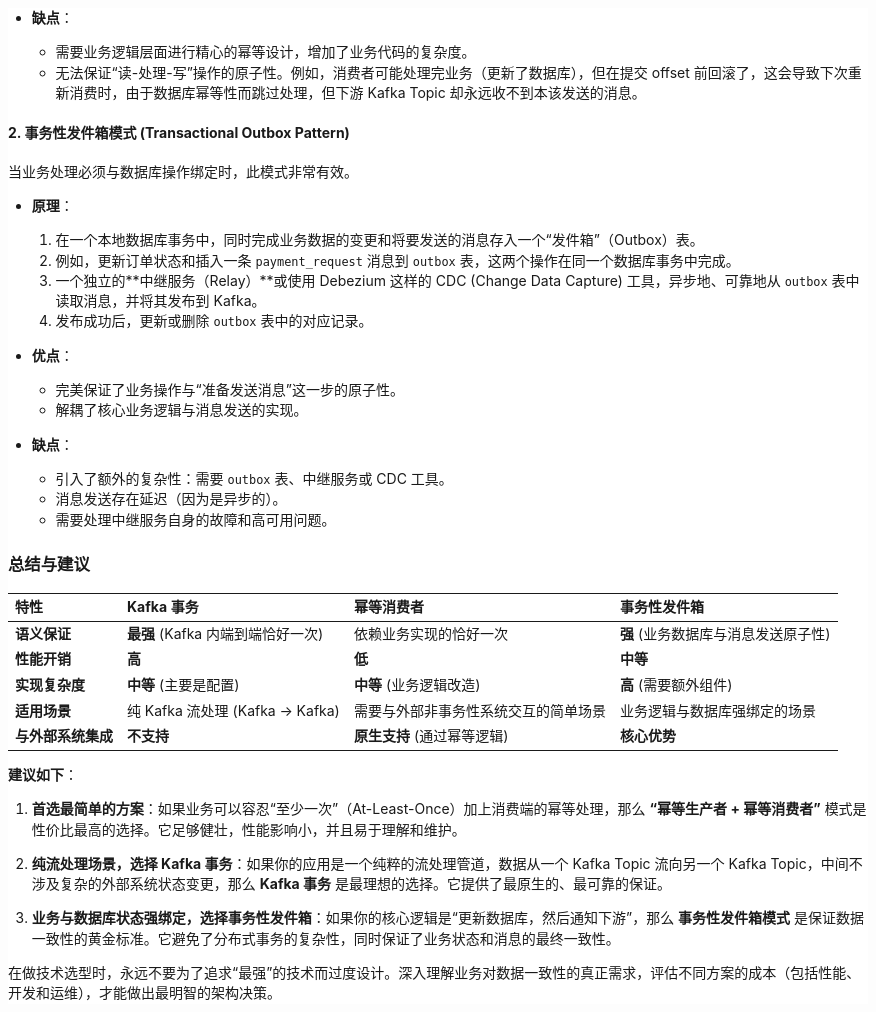   * **缺点**：

      * 需要业务逻辑层面进行精心的幂等设计，增加了业务代码的复杂度。
      * 无法保证“读-处理-写”操作的原子性。例如，消费者可能处理完业务（更新了数据库），但在提交 offset 前回滚了，这会导致下次重新消费时，由于数据库幂等性而跳过处理，但下游 Kafka Topic 却永远收不到本该发送的消息。

#### 2\. 事务性发件箱模式 (Transactional Outbox Pattern)

当业务处理必须与数据库操作绑定时，此模式非常有效。

  * **原理**：

    1.  在一个本地数据库事务中，同时完成业务数据的变更和将要发送的消息存入一个“发件箱”（Outbox）表。
    2.  例如，更新订单状态和插入一条 `payment_request` 消息到 `outbox` 表，这两个操作在同一个数据库事务中完成。
    3.  一个独立的\*\*中继服务（Relay）\*\*或使用 Debezium 这样的 CDC (Change Data Capture) 工具，异步地、可靠地从 `outbox` 表中读取消息，并将其发布到 Kafka。
    4.  发布成功后，更新或删除 `outbox` 表中的对应记录。

  * **优点**：

      * 完美保证了业务操作与“准备发送消息”这一步的原子性。
      * 解耦了核心业务逻辑与消息发送的实现。

  * **缺点**：

      * 引入了额外的复杂性：需要 `outbox` 表、中继服务或 CDC 工具。
      * 消息发送存在延迟（因为是异步的）。
      * 需要处理中继服务自身的故障和高可用问题。

### 总结与建议

| 特性 | Kafka 事务 | 幂等消费者 | 事务性发件箱 |
| :--- | :--- | :--- | :--- |
| **语义保证** | **最强** (Kafka 内端到端恰好一次) | 依赖业务实现的恰好一次 | **强** (业务数据库与消息发送原子性) |
| **性能开销** | **高** | **低** | **中等** |
| **实现复杂度** | **中等** (主要是配置) | **中等** (业务逻辑改造) | **高** (需要额外组件) |
| **适用场景** | 纯 Kafka 流处理 (Kafka -\> Kafka) | 需要与外部非事务性系统交互的简单场景 | 业务逻辑与数据库强绑定的场景 |
| **与外部系统集成** | **不支持** | **原生支持** (通过幂等逻辑) | **核心优势** |

**建议如下**：

1.  **首选最简单的方案**：如果业务可以容忍“至少一次”（At-Least-Once）加上消费端的幂等处理，那么 **“幂等生产者 + 幂等消费者”** 模式是性价比最高的选择。它足够健壮，性能影响小，并且易于理解和维护。

2.  **纯流处理场景，选择 Kafka 事务**：如果你的应用是一个纯粹的流处理管道，数据从一个 Kafka Topic 流向另一个 Kafka Topic，中间不涉及复杂的外部系统状态变更，那么 **Kafka 事务** 是最理想的选择。它提供了最原生的、最可靠的保证。

3.  **业务与数据库状态强绑定，选择事务性发件箱**：如果你的核心逻辑是“更新数据库，然后通知下游”，那么 **事务性发件箱模式** 是保证数据一致性的黄金标准。它避免了分布式事务的复杂性，同时保证了业务状态和消息的最终一致性。

在做技术选型时，永远不要为了追求“最强”的技术而过度设计。深入理解业务对数据一致性的真正需求，评估不同方案的成本（包括性能、开发和运维），才能做出最明智的架构决策。